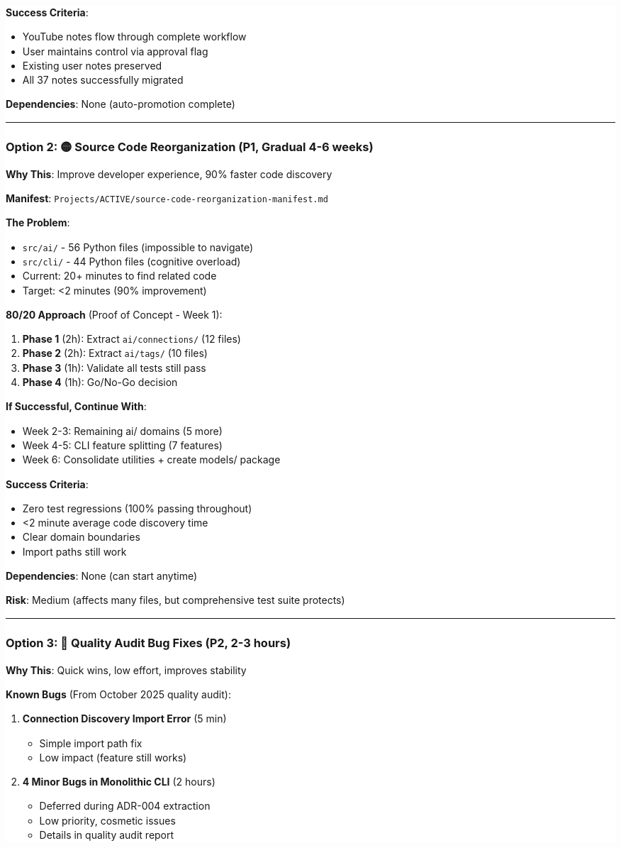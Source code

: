 **Success Criteria**:
- YouTube notes flow through complete workflow
- User maintains control via approval flag
- Existing user notes preserved
- All 37 notes successfully migrated

**Dependencies**: None (auto-promotion complete)

---

### Option 2: 🟡 Source Code Reorganization (P1, Gradual 4-6 weeks)

**Why This**: Improve developer experience, 90% faster code discovery

**Manifest**: `Projects/ACTIVE/source-code-reorganization-manifest.md`

**The Problem**:
- `src/ai/` - 56 Python files (impossible to navigate)
- `src/cli/` - 44 Python files (cognitive overload)
- Current: 20+ minutes to find related code
- Target: <2 minutes (90% improvement)

**80/20 Approach** (Proof of Concept - Week 1):
1. **Phase 1** (2h): Extract `ai/connections/` (12 files)
2. **Phase 2** (2h): Extract `ai/tags/` (10 files)
3. **Phase 3** (1h): Validate all tests still pass
4. **Phase 4** (1h): Go/No-Go decision

**If Successful, Continue With**:
- Week 2-3: Remaining ai/ domains (5 more)
- Week 4-5: CLI feature splitting (7 features)
- Week 6: Consolidate utilities + create models/ package

**Success Criteria**:
- Zero test regressions (100% passing throughout)
- <2 minute average code discovery time
- Clear domain boundaries
- Import paths still work

**Dependencies**: None (can start anytime)

**Risk**: Medium (affects many files, but comprehensive test suite protects)

---

### Option 3: 🐛 Quality Audit Bug Fixes (P2, 2-3 hours)

**Why This**: Quick wins, low effort, improves stability

**Known Bugs** (From October 2025 quality audit):
1. **Connection Discovery Import Error** (5 min)
   - Simple import path fix
   - Low impact (feature still works)
   
2. **4 Minor Bugs in Monolithic CLI** (2 hours)
   - Deferred during ADR-004 extraction
   - Low priority, cosmetic issues
   - Details in quality audit report
